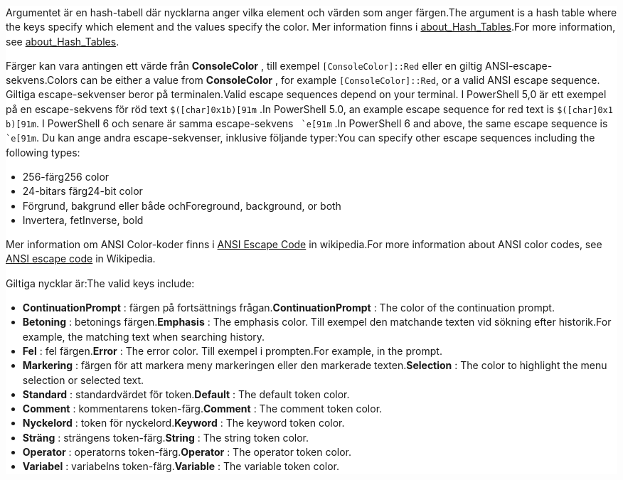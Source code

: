 <span data-ttu-id="1e8db-154">Argumentet är en hash-tabell där nycklarna anger vilka element och värden som anger färgen.</span><span class="sxs-lookup"><span data-stu-id="1e8db-154">The argument is a hash table where the keys specify which element and the values specify the color.</span></span>
<span data-ttu-id="1e8db-155">Mer information finns i [about_Hash_Tables](/powershell/module/microsoft.powershell.core/about/about_hash_tables).</span><span class="sxs-lookup"><span data-stu-id="1e8db-155">For more information, see [about_Hash_Tables](/powershell/module/microsoft.powershell.core/about/about_hash_tables).</span></span>

<span data-ttu-id="1e8db-156">Färger kan vara antingen ett värde från **ConsoleColor** , till exempel `[ConsoleColor]::Red` eller en giltig ANSI-escape-sekvens.</span><span class="sxs-lookup"><span data-stu-id="1e8db-156">Colors can be either a value from **ConsoleColor** , for example `[ConsoleColor]::Red`, or a valid ANSI escape sequence.</span></span> <span data-ttu-id="1e8db-157">Giltiga escape-sekvenser beror på terminalen.</span><span class="sxs-lookup"><span data-stu-id="1e8db-157">Valid escape sequences depend on your terminal.</span></span> <span data-ttu-id="1e8db-158">I PowerShell 5,0 är ett exempel på en escape-sekvens för röd text `$([char]0x1b)[91m` .</span><span class="sxs-lookup"><span data-stu-id="1e8db-158">In PowerShell 5.0, an example escape sequence for red text is `$([char]0x1b)[91m`.</span></span> <span data-ttu-id="1e8db-159">I PowerShell 6 och senare är samma escape-sekvens `` `e[91m`` .</span><span class="sxs-lookup"><span data-stu-id="1e8db-159">In PowerShell 6 and above, the same escape sequence is `` `e[91m``.</span></span> <span data-ttu-id="1e8db-160">Du kan ange andra escape-sekvenser, inklusive följande typer:</span><span class="sxs-lookup"><span data-stu-id="1e8db-160">You can specify other escape sequences including the following types:</span></span>

- <span data-ttu-id="1e8db-161">256-färg</span><span class="sxs-lookup"><span data-stu-id="1e8db-161">256 color</span></span>
- <span data-ttu-id="1e8db-162">24-bitars färg</span><span class="sxs-lookup"><span data-stu-id="1e8db-162">24-bit color</span></span>
- <span data-ttu-id="1e8db-163">Förgrund, bakgrund eller både och</span><span class="sxs-lookup"><span data-stu-id="1e8db-163">Foreground, background, or both</span></span>
- <span data-ttu-id="1e8db-164">Invertera, fet</span><span class="sxs-lookup"><span data-stu-id="1e8db-164">Inverse, bold</span></span>

<span data-ttu-id="1e8db-165">Mer information om ANSI Color-koder finns i [ANSI Escape Code](https://wikipedia.org/wiki/ANSI_escape_code#Colors_) in wikipedia.</span><span class="sxs-lookup"><span data-stu-id="1e8db-165">For more information about ANSI color codes, see [ANSI escape code](https://wikipedia.org/wiki/ANSI_escape_code#Colors_) in Wikipedia.</span></span>

<span data-ttu-id="1e8db-166">Giltiga nycklar är:</span><span class="sxs-lookup"><span data-stu-id="1e8db-166">The valid keys include:</span></span>

- <span data-ttu-id="1e8db-167">**ContinuationPrompt** : färgen på fortsättnings frågan.</span><span class="sxs-lookup"><span data-stu-id="1e8db-167">**ContinuationPrompt** : The color of the continuation prompt.</span></span>
- <span data-ttu-id="1e8db-168">**Betoning** : betonings färgen.</span><span class="sxs-lookup"><span data-stu-id="1e8db-168">**Emphasis** : The emphasis color.</span></span> <span data-ttu-id="1e8db-169">Till exempel den matchande texten vid sökning efter historik.</span><span class="sxs-lookup"><span data-stu-id="1e8db-169">For example, the matching text when searching history.</span></span>
- <span data-ttu-id="1e8db-170">**Fel** : fel färgen.</span><span class="sxs-lookup"><span data-stu-id="1e8db-170">**Error** : The error color.</span></span> <span data-ttu-id="1e8db-171">Till exempel i prompten.</span><span class="sxs-lookup"><span data-stu-id="1e8db-171">For example, in the prompt.</span></span>
- <span data-ttu-id="1e8db-172">**Markering** : färgen för att markera meny markeringen eller den markerade texten.</span><span class="sxs-lookup"><span data-stu-id="1e8db-172">**Selection** : The color to highlight the menu selection or selected text.</span></span>
- <span data-ttu-id="1e8db-173">**Standard** : standardvärdet för token.</span><span class="sxs-lookup"><span data-stu-id="1e8db-173">**Default** : The default token color.</span></span>
- <span data-ttu-id="1e8db-174">**Comment** : kommentarens token-färg.</span><span class="sxs-lookup"><span data-stu-id="1e8db-174">**Comment** : The comment token color.</span></span>
- <span data-ttu-id="1e8db-175">**Nyckelord** : token för nyckelord.</span><span class="sxs-lookup"><span data-stu-id="1e8db-175">**Keyword** : The keyword token color.</span></span>
- <span data-ttu-id="1e8db-176">**Sträng** : strängens token-färg.</span><span class="sxs-lookup"><span data-stu-id="1e8db-176">**String** : The string token color.</span></span>
- <span data-ttu-id="1e8db-177">**Operator** : operatorns token-färg.</span><span class="sxs-lookup"><span data-stu-id="1e8db-177">**Operator** : The operator token color.</span></span>
- <span data-ttu-id="1e8db-178">**Variabel** : variabelns token-färg.</span><span class="sxs-lookup"><span data-stu-id="1e8db-178">**Variable** : The variable token color.</span></span>